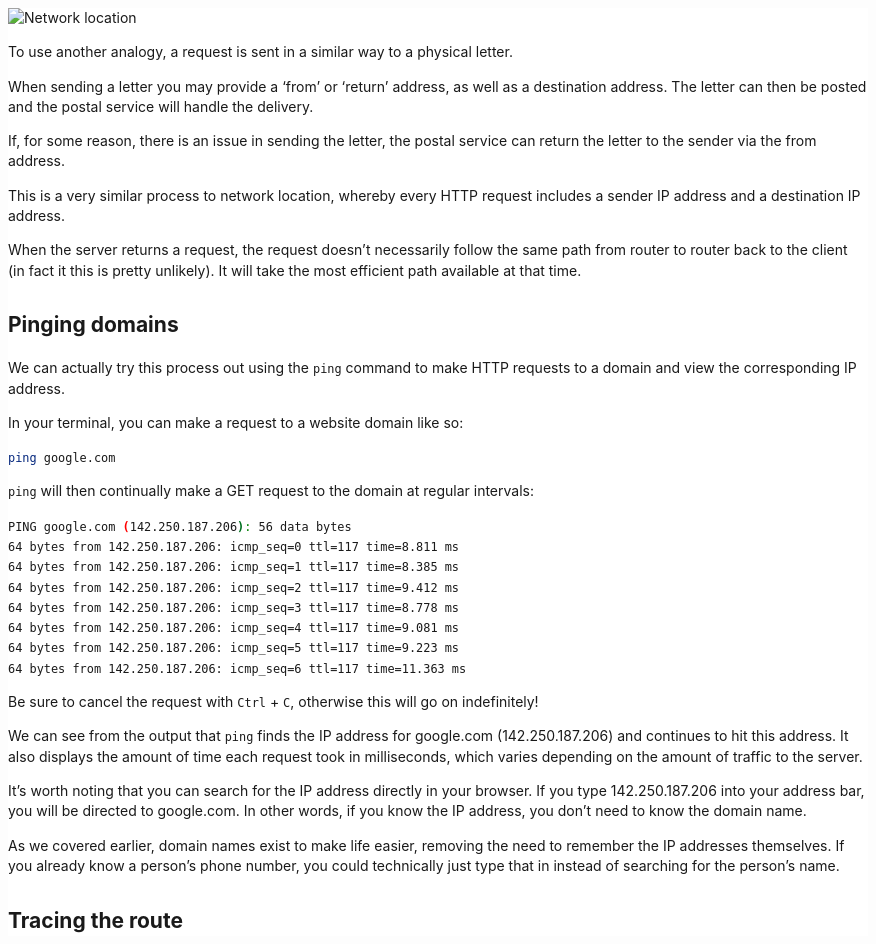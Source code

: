 ![Network location](./network-location.png 'Network location')

To use another analogy, a request is sent in a similar way to a physical letter.

When sending a letter you may provide a ‘from’ or ‘return’ address, as well as a destination address. The letter can then be posted and the postal service will handle the delivery.

If, for some reason, there is an issue in sending the letter, the postal service can return the letter to the sender via the from address.

This is a very similar process to network location, whereby every HTTP request includes a sender IP address and a destination IP address.

When the server returns a request, the request doesn’t necessarily follow the same path from router to router back to the client (in fact it this is pretty unlikely). It will take the most efficient path available at that time.

## Pinging domains

We can actually try this process out using the `ping` command to make HTTP requests to a domain and view the corresponding IP address.

In your terminal, you can make a request to a website domain like so:

```bash
ping google.com
```

`ping` will then continually make a GET request to the domain at regular intervals:

```bash
PING google.com (142.250.187.206): 56 data bytes
64 bytes from 142.250.187.206: icmp_seq=0 ttl=117 time=8.811 ms
64 bytes from 142.250.187.206: icmp_seq=1 ttl=117 time=8.385 ms
64 bytes from 142.250.187.206: icmp_seq=2 ttl=117 time=9.412 ms
64 bytes from 142.250.187.206: icmp_seq=3 ttl=117 time=8.778 ms
64 bytes from 142.250.187.206: icmp_seq=4 ttl=117 time=9.081 ms
64 bytes from 142.250.187.206: icmp_seq=5 ttl=117 time=9.223 ms
64 bytes from 142.250.187.206: icmp_seq=6 ttl=117 time=11.363 ms
```

Be sure to cancel the request with `Ctrl` + `C`, otherwise this will go on indefinitely!

We can see from the output that `ping` finds the IP address for google.com (142.250.187.206) and continues to hit this address. It also displays the amount of time each request took in milliseconds, which varies depending on the amount of traffic to the server.

It’s worth noting that you can search for the IP address directly in your browser. If you type 142.250.187.206 into your address bar, you will be directed to google.com. In other words, if you know the IP address, you don’t need to know the domain name.

As we covered earlier, domain names exist to make life easier, removing the need to remember the IP addresses themselves. If you already know a person’s phone number, you could technically just type that in instead of searching for the person’s name.

## Tracing the route
